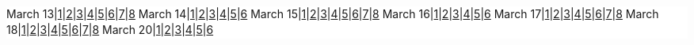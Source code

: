March 13|[1](https://raw.githubusercontent.com/dig-eg-gaz/page-images/master/1905-page-images-1/1905-03-13-p1.jpg)|[2](https://raw.githubusercontent.com/dig-eg-gaz/page-images/master/1905-page-images-1/1905-03-13-p2.jpg)|[3](https://raw.githubusercontent.com/dig-eg-gaz/page-images/master/1905-page-images-1/1905-03-13-p3.jpg)|[4](https://raw.githubusercontent.com/dig-eg-gaz/page-images/master/1905-page-images-1/1905-03-13-p4.jpg)|[5](https://raw.githubusercontent.com/dig-eg-gaz/page-images/master/1905-page-images-1/1905-03-13-p5.jpg)|[6](https://raw.githubusercontent.com/dig-eg-gaz/page-images/master/1905-page-images-1/1905-03-13-p6.jpg)|[7](https://raw.githubusercontent.com/dig-eg-gaz/page-images/master/1905-page-images-1/1905-03-13-p7.jpg)|[8](https://raw.githubusercontent.com/dig-eg-gaz/page-images/master/1905-page-images-1/1905-03-13-p8.jpg)
March 14|[1](https://raw.githubusercontent.com/dig-eg-gaz/page-images/master/1905-page-images-1/1905-03-14-p1.jpg)|[2](https://raw.githubusercontent.com/dig-eg-gaz/page-images/master/1905-page-images-1/1905-03-14-p2.jpg)|[3](https://raw.githubusercontent.com/dig-eg-gaz/page-images/master/1905-page-images-1/1905-03-14-p3.jpg)|[4](https://raw.githubusercontent.com/dig-eg-gaz/page-images/master/1905-page-images-1/1905-03-14-p4.jpg)|[5](https://raw.githubusercontent.com/dig-eg-gaz/page-images/master/1905-page-images-1/1905-03-14-p5.jpg)|[6](https://raw.githubusercontent.com/dig-eg-gaz/page-images/master/1905-page-images-1/1905-03-14-p6.jpg)
March 15|[1](https://raw.githubusercontent.com/dig-eg-gaz/page-images/master/1905-page-images-1/1905-03-15-p1.jpg)|[2](https://raw.githubusercontent.com/dig-eg-gaz/page-images/master/1905-page-images-1/1905-03-15-p2.jpg)|[3](https://raw.githubusercontent.com/dig-eg-gaz/page-images/master/1905-page-images-1/1905-03-15-p3.jpg)|[4](https://raw.githubusercontent.com/dig-eg-gaz/page-images/master/1905-page-images-1/1905-03-15-p4.jpg)|[5](https://raw.githubusercontent.com/dig-eg-gaz/page-images/master/1905-page-images-1/1905-03-15-p5.jpg)|[6](https://raw.githubusercontent.com/dig-eg-gaz/page-images/master/1905-page-images-1/1905-03-15-p6.jpg)|[7](https://raw.githubusercontent.com/dig-eg-gaz/page-images/master/1905-page-images-1/1905-03-15-p7.jpg)|[8](https://raw.githubusercontent.com/dig-eg-gaz/page-images/master/1905-page-images-1/1905-03-15-p8.jpg)
March 16|[1](https://raw.githubusercontent.com/dig-eg-gaz/page-images/master/1905-page-images-1/1905-03-16-p1.jpg)|[2](https://raw.githubusercontent.com/dig-eg-gaz/page-images/master/1905-page-images-1/1905-03-16-p2.jpg)|[3](https://raw.githubusercontent.com/dig-eg-gaz/page-images/master/1905-page-images-1/1905-03-16-p3.jpg)|[4](https://raw.githubusercontent.com/dig-eg-gaz/page-images/master/1905-page-images-1/1905-03-16-p4.jpg)|[5](https://raw.githubusercontent.com/dig-eg-gaz/page-images/master/1905-page-images-1/1905-03-16-p5.jpg)|[6](https://raw.githubusercontent.com/dig-eg-gaz/page-images/master/1905-page-images-1/1905-03-16-p6.jpg)
March 17|[1](https://raw.githubusercontent.com/dig-eg-gaz/page-images/master/1905-page-images-1/1905-03-17-p1.jpg)|[2](https://raw.githubusercontent.com/dig-eg-gaz/page-images/master/1905-page-images-1/1905-03-17-p2.jpg)|[3](https://raw.githubusercontent.com/dig-eg-gaz/page-images/master/1905-page-images-1/1905-03-17-p3.jpg)|[4](https://raw.githubusercontent.com/dig-eg-gaz/page-images/master/1905-page-images-1/1905-03-17-p4.jpg)|[5](https://raw.githubusercontent.com/dig-eg-gaz/page-images/master/1905-page-images-1/1905-03-17-p5.jpg)|[6](https://raw.githubusercontent.com/dig-eg-gaz/page-images/master/1905-page-images-1/1905-03-17-p6.jpg)|[7](https://raw.githubusercontent.com/dig-eg-gaz/page-images/master/1905-page-images-1/1905-03-17-p7.jpg)|[8](https://raw.githubusercontent.com/dig-eg-gaz/page-images/master/1905-page-images-1/1905-03-17-p8.jpg)
March 18|[1](https://raw.githubusercontent.com/dig-eg-gaz/page-images/master/1905-page-images-1/1905-03-18-p1.jpg)|[2](https://raw.githubusercontent.com/dig-eg-gaz/page-images/master/1905-page-images-1/1905-03-18-p2.jpg)|[3](https://raw.githubusercontent.com/dig-eg-gaz/page-images/master/1905-page-images-1/1905-03-18-p3.jpg)|[4](https://raw.githubusercontent.com/dig-eg-gaz/page-images/master/1905-page-images-1/1905-03-18-p4.jpg)|[5](https://raw.githubusercontent.com/dig-eg-gaz/page-images/master/1905-page-images-1/1905-03-18-p5.jpg)|[6](https://raw.githubusercontent.com/dig-eg-gaz/page-images/master/1905-page-images-1/1905-03-18-p6.jpg)|[7](https://raw.githubusercontent.com/dig-eg-gaz/page-images/master/1905-page-images-1/1905-03-18-p7.jpg)|[8](https://raw.githubusercontent.com/dig-eg-gaz/page-images/master/1905-page-images-1/1905-03-18-p8.jpg)
March 20|[1](https://raw.githubusercontent.com/dig-eg-gaz/page-images/master/1905-page-images-1/1905-03-20-p1.jpg)|[2](https://raw.githubusercontent.com/dig-eg-gaz/page-images/master/1905-page-images-1/1905-03-20-p2.jpg)|[3](https://raw.githubusercontent.com/dig-eg-gaz/page-images/master/1905-page-images-1/1905-03-20-p3.jpg)|[4](https://raw.githubusercontent.com/dig-eg-gaz/page-images/master/1905-page-images-1/1905-03-20-p4.jpg)|[5](https://raw.githubusercontent.com/dig-eg-gaz/page-images/master/1905-page-images-1/1905-03-20-p5.jpg)|[6](https://raw.githubusercontent.com/dig-eg-gaz/page-images/master/1905-page-images-1/1905-03-20-p6.jpg)